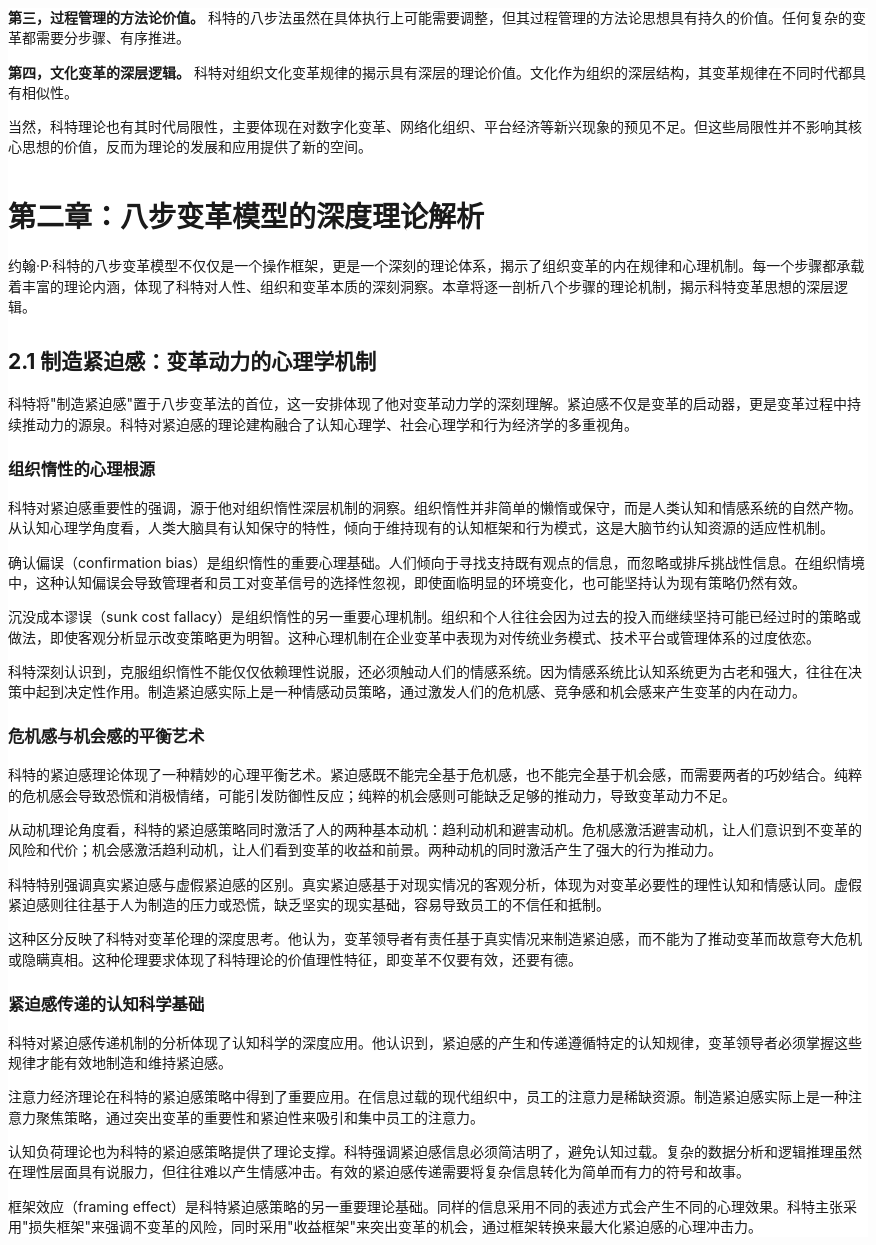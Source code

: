 **第三，过程管理的方法论价值。** 科特的八步法虽然在具体执行上可能需要调整，但其过程管理的方法论思想具有持久的价值。任何复杂的变革都需要分步骤、有序推进。

**第四，文化变革的深层逻辑。** 科特对组织文化变革规律的揭示具有深层的理论价值。文化作为组织的深层结构，其变革规律在不同时代都具有相似性。

当然，科特理论也有其时代局限性，主要体现在对数字化变革、网络化组织、平台经济等新兴现象的预见不足。但这些局限性并不影响其核心思想的价值，反而为理论的发展和应用提供了新的空间。

# 第二章：八步变革模型的深度理论解析

约翰·P·科特的八步变革模型不仅仅是一个操作框架，更是一个深刻的理论体系，揭示了组织变革的内在规律和心理机制。每一个步骤都承载着丰富的理论内涵，体现了科特对人性、组织和变革本质的深刻洞察。本章将逐一剖析八个步骤的理论机制，揭示科特变革思想的深层逻辑。

## 2.1 制造紧迫感：变革动力的心理学机制

科特将"制造紧迫感"置于八步变革法的首位，这一安排体现了他对变革动力学的深刻理解。紧迫感不仅是变革的启动器，更是变革过程中持续推动力的源泉。科特对紧迫感的理论建构融合了认知心理学、社会心理学和行为经济学的多重视角。

### 组织惰性的心理根源

科特对紧迫感重要性的强调，源于他对组织惰性深层机制的洞察。组织惰性并非简单的懒惰或保守，而是人类认知和情感系统的自然产物。从认知心理学角度看，人类大脑具有认知保守的特性，倾向于维持现有的认知框架和行为模式，这是大脑节约认知资源的适应性机制。

确认偏误（confirmation bias）是组织惰性的重要心理基础。人们倾向于寻找支持既有观点的信息，而忽略或排斥挑战性信息。在组织情境中，这种认知偏误会导致管理者和员工对变革信号的选择性忽视，即使面临明显的环境变化，也可能坚持认为现有策略仍然有效。

沉没成本谬误（sunk cost fallacy）是组织惰性的另一重要心理机制。组织和个人往往会因为过去的投入而继续坚持可能已经过时的策略或做法，即使客观分析显示改变策略更为明智。这种心理机制在企业变革中表现为对传统业务模式、技术平台或管理体系的过度依恋。

科特深刻认识到，克服组织惰性不能仅仅依赖理性说服，还必须触动人们的情感系统。因为情感系统比认知系统更为古老和强大，往往在决策中起到决定性作用。制造紧迫感实际上是一种情感动员策略，通过激发人们的危机感、竞争感和机会感来产生变革的内在动力。

### 危机感与机会感的平衡艺术

科特的紧迫感理论体现了一种精妙的心理平衡艺术。紧迫感既不能完全基于危机感，也不能完全基于机会感，而需要两者的巧妙结合。纯粹的危机感会导致恐慌和消极情绪，可能引发防御性反应；纯粹的机会感则可能缺乏足够的推动力，导致变革动力不足。

从动机理论角度看，科特的紧迫感策略同时激活了人的两种基本动机：趋利动机和避害动机。危机感激活避害动机，让人们意识到不变革的风险和代价；机会感激活趋利动机，让人们看到变革的收益和前景。两种动机的同时激活产生了强大的行为推动力。

科特特别强调真实紧迫感与虚假紧迫感的区别。真实紧迫感基于对现实情况的客观分析，体现为对变革必要性的理性认知和情感认同。虚假紧迫感则往往基于人为制造的压力或恐慌，缺乏坚实的现实基础，容易导致员工的不信任和抵制。

这种区分反映了科特对变革伦理的深度思考。他认为，变革领导者有责任基于真实情况来制造紧迫感，而不能为了推动变革而故意夸大危机或隐瞒真相。这种伦理要求体现了科特理论的价值理性特征，即变革不仅要有效，还要有德。

### 紧迫感传递的认知科学基础

科特对紧迫感传递机制的分析体现了认知科学的深度应用。他认识到，紧迫感的产生和传递遵循特定的认知规律，变革领导者必须掌握这些规律才能有效地制造和维持紧迫感。

注意力经济理论在科特的紧迫感策略中得到了重要应用。在信息过载的现代组织中，员工的注意力是稀缺资源。制造紧迫感实际上是一种注意力聚焦策略，通过突出变革的重要性和紧迫性来吸引和集中员工的注意力。

认知负荷理论也为科特的紧迫感策略提供了理论支撑。科特强调紧迫感信息必须简洁明了，避免认知过载。复杂的数据分析和逻辑推理虽然在理性层面具有说服力，但往往难以产生情感冲击。有效的紧迫感传递需要将复杂信息转化为简单而有力的符号和故事。

框架效应（framing effect）是科特紧迫感策略的另一重要理论基础。同样的信息采用不同的表述方式会产生不同的心理效果。科特主张采用"损失框架"来强调不变革的风险，同时采用"收益框架"来突出变革的机会，通过框架转换来最大化紧迫感的心理冲击力。

